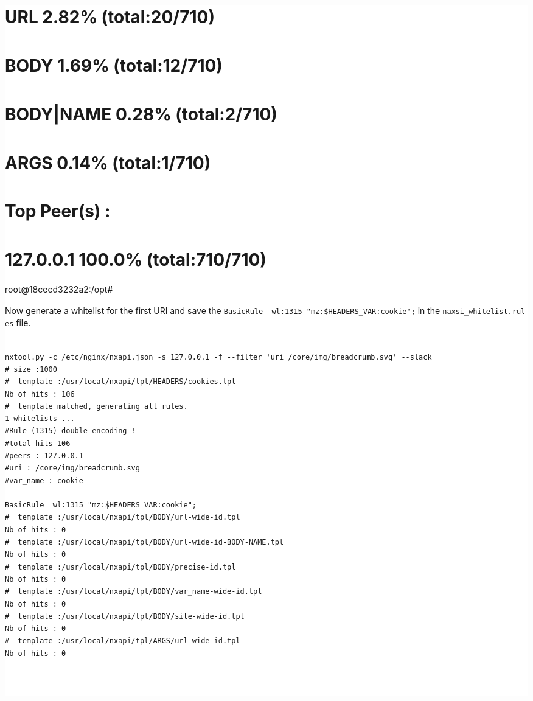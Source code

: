 # URL 2.82% (total:20/710)
# BODY 1.69% (total:12/710)
# BODY|NAME 0.28% (total:2/710)
# ARGS 0.14% (total:1/710)
# Top Peer(s) :
# 127.0.0.1 100.0% (total:710/710)
root@18cecd3232a2:/opt#
</code></pre>

Now generate a whitelist for the first URI and save the `BasicRule  wl:1315 "mz:$HEADERS_VAR:cookie";` in the `naxsi_whitelist.rules` file.

<pre><code class="bash">
nxtool.py -c /etc/nginx/nxapi.json -s 127.0.0.1 -f --filter 'uri /core/img/breadcrumb.svg' --slack
# size :1000
#  template :/usr/local/nxapi/tpl/HEADERS/cookies.tpl
Nb of hits : 106
#  template matched, generating all rules.
1 whitelists ...
#Rule (1315) double encoding !
#total hits 106
#peers : 127.0.0.1
#uri : /core/img/breadcrumb.svg
#var_name : cookie

BasicRule  wl:1315 "mz:$HEADERS_VAR:cookie";
#  template :/usr/local/nxapi/tpl/BODY/url-wide-id.tpl
Nb of hits : 0
#  template :/usr/local/nxapi/tpl/BODY/url-wide-id-BODY-NAME.tpl
Nb of hits : 0
#  template :/usr/local/nxapi/tpl/BODY/precise-id.tpl
Nb of hits : 0
#  template :/usr/local/nxapi/tpl/BODY/var_name-wide-id.tpl
Nb of hits : 0
#  template :/usr/local/nxapi/tpl/BODY/site-wide-id.tpl
Nb of hits : 0
#  template :/usr/local/nxapi/tpl/ARGS/url-wide-id.tpl
Nb of hits : 0